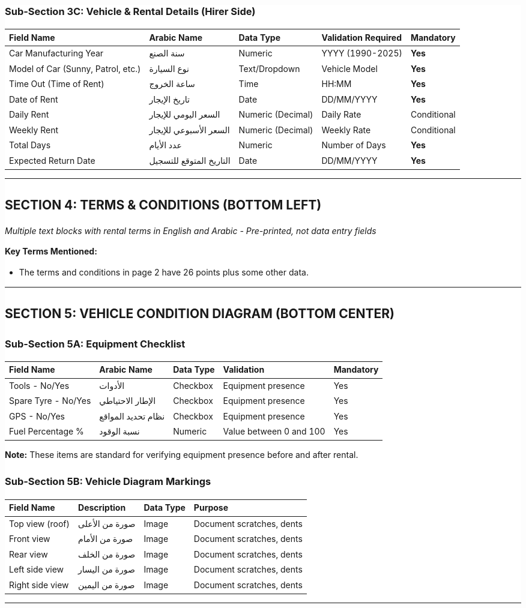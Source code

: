 ### **Sub-Section 3C: Vehicle & Rental Details (Hirer Side)**

| Field Name                         | Arabic Name             | Data Type         | Validation Required | Mandatory   |
|:---------------------------------- |:----------------------- |:----------------- |:------------------- |:----------- |
| Car Manufacturing Year             | سنة الصنع               | Numeric           | YYYY (1990-2025)    | **Yes**     |
| Model of Car (Sunny, Patrol, etc.) | نوع السيارة             | Text/Dropdown     | Vehicle Model       | **Yes**     |
| Time Out (Time of Rent)            | ساعة الخروج             | Time              | HH:MM               | **Yes**     |
| Date of Rent                       | تاريخ الإيجار           | Date              | DD/MM/YYYY          | **Yes**     |
| Daily Rent                         | السعر اليومي للإيجار    | Numeric (Decimal) | Daily Rate          | Conditional |
| Weekly Rent                        | السعر الأسبوعي للإيجار  | Numeric (Decimal) | Weekly Rate         | Conditional |
| Total Days                         | عدد الأيام              | Numeric           | Number of Days      | **Yes**     |
| Expected Return Date               | التاريخ المتوقع للتسجيل | Date              | DD/MM/YYYY          | **Yes**     |

---

## **SECTION 4: TERMS & CONDITIONS (BOTTOM LEFT)**

*Multiple text blocks with rental terms in English and Arabic - Pre-printed, not data entry fields*

**Key Terms Mentioned:**

- The terms and conditions in page 2 have 26 points plus some other data.

---

## **SECTION 5: VEHICLE CONDITION DIAGRAM (BOTTOM CENTER)**

### **Sub-Section 5A: Equipment Checklist**

| Field Name          | Arabic Name        | Data Type | Validation              | Mandatory |
|:------------------- |:------------------ |:--------- |:----------------------- |:--------- |
| Tools - No/Yes      | الأدوات            | Checkbox  | Equipment presence      | Yes       |
| Spare Tyre - No/Yes | الإطار الاحتياطي   | Checkbox  | Equipment presence      | Yes       |
| GPS - No/Yes        | نظام تحديد المواقع | Checkbox  | Equipment presence      | Yes       |
| Fuel Percentage %   | نسبة الوقود        | Numeric   | Value between 0 and 100 | Yes       |

**Note:** These items are standard for verifying equipment presence before and after rental.

### **Sub-Section 5B: Vehicle Diagram Markings**

| Field Name      | Description    | Data Type | Purpose                   |
|:--------------- |:-------------- |:--------- |:------------------------- |
| Top view (roof) | صورة من الأعلى | Image     | Document scratches, dents |
| Front view      | صورة من الأمام | Image     | Document scratches, dents |
| Rear view       | صورة من الخلف  | Image     | Document scratches, dents |
| Left side view  | صورة من اليسار | Image     | Document scratches, dents |
| Right side view | صورة من اليمين | Image     | Document scratches, dents |

---